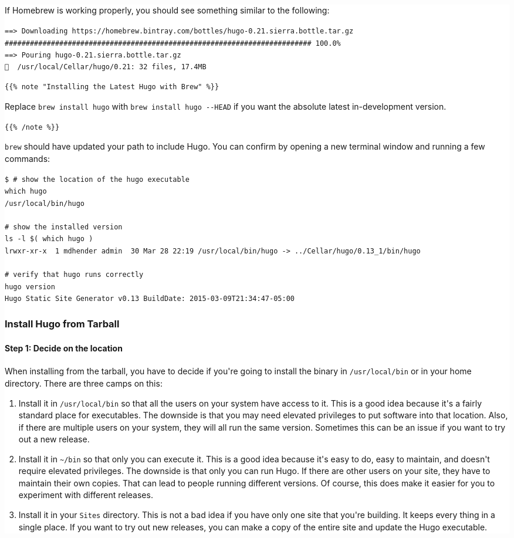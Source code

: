 If Homebrew is working properly, you should see something similar to the following:

```
==> Downloading https://homebrew.bintray.com/bottles/hugo-0.21.sierra.bottle.tar.gz
######################################################################### 100.0%
==> Pouring hugo-0.21.sierra.bottle.tar.gz
🍺  /usr/local/Cellar/hugo/0.21: 32 files, 17.4MB
```

```
{{% note "Installing the Latest Hugo with Brew" %}}
```
Replace `brew install hugo` with `brew install hugo --HEAD` if you want the absolute latest in-development version.
```
{{% /note %}}
```

`brew` should have updated your path to include Hugo. You can confirm by opening a new terminal window and running a few commands:

```
$ # show the location of the hugo executable
which hugo
/usr/local/bin/hugo

# show the installed version
ls -l $( which hugo )
lrwxr-xr-x  1 mdhender admin  30 Mar 28 22:19 /usr/local/bin/hugo -> ../Cellar/hugo/0.13_1/bin/hugo

# verify that hugo runs correctly
hugo version
Hugo Static Site Generator v0.13 BuildDate: 2015-03-09T21:34:47-05:00
```

### Install Hugo from Tarball

#### Step 1: Decide on the location

When installing from the tarball, you have to decide if you're going to install the binary in `/usr/local/bin` or in your home directory. There are three camps on this:

1. Install it in `/usr/local/bin` so that all the users on your system have access to it. This is a good idea because it's a fairly standard place for executables. The downside is that you may need elevated privileges to put software into that location. Also, if there are multiple users on your system, they will all run the same version. Sometimes this can be an issue if you want to try out a new release.

2. Install it in `~/bin` so that only you can execute it. This is a good idea because it's easy to do, easy to maintain, and doesn't require elevated privileges. The downside is that only you can run Hugo. If there are other users on your site, they have to maintain their own copies. That can lead to people running different versions. Of course, this does make it easier for you to experiment with different releases.

3. Install it in your `Sites` directory. This is not a bad idea if you have only one site that you're building. It keeps every thing in a single place. If you want to try out new releases, you can make a copy of the entire site and update the Hugo executable.
